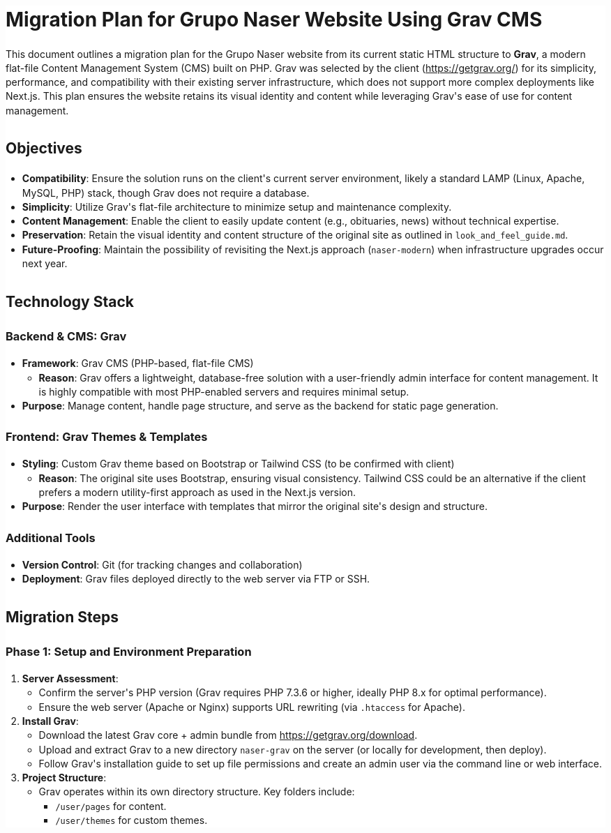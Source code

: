 # Migration Plan for Grupo Naser Website Using Grav CMS

This document outlines a migration plan for the Grupo Naser website from its current static HTML structure to **Grav**, a modern flat-file Content Management System (CMS) built on PHP. Grav was selected by the client (https://getgrav.org/) for its simplicity, performance, and compatibility with their existing server infrastructure, which does not support more complex deployments like Next.js. This plan ensures the website retains its visual identity and content while leveraging Grav's ease of use for content management.

## Objectives

- **Compatibility**: Ensure the solution runs on the client's current server environment, likely a standard LAMP (Linux, Apache, MySQL, PHP) stack, though Grav does not require a database.
- **Simplicity**: Utilize Grav's flat-file architecture to minimize setup and maintenance complexity.
- **Content Management**: Enable the client to easily update content (e.g., obituaries, news) without technical expertise.
- **Preservation**: Retain the visual identity and content structure of the original site as outlined in `look_and_feel_guide.md`.
- **Future-Proofing**: Maintain the possibility of revisiting the Next.js approach (`naser-modern`) when infrastructure upgrades occur next year.

## Technology Stack

### Backend & CMS: Grav
- **Framework**: Grav CMS (PHP-based, flat-file CMS)
  - **Reason**: Grav offers a lightweight, database-free solution with a user-friendly admin interface for content management. It is highly compatible with most PHP-enabled servers and requires minimal setup.
- **Purpose**: Manage content, handle page structure, and serve as the backend for static page generation.

### Frontend: Grav Themes & Templates
- **Styling**: Custom Grav theme based on Bootstrap or Tailwind CSS (to be confirmed with client)
  - **Reason**: The original site uses Bootstrap, ensuring visual consistency. Tailwind CSS could be an alternative if the client prefers a modern utility-first approach as used in the Next.js version.
- **Purpose**: Render the user interface with templates that mirror the original site's design and structure.

### Additional Tools
- **Version Control**: Git (for tracking changes and collaboration)
- **Deployment**: Grav files deployed directly to the web server via FTP or SSH.

## Migration Steps

### Phase 1: Setup and Environment Preparation
1. **Server Assessment**:
   - Confirm the server's PHP version (Grav requires PHP 7.3.6 or higher, ideally PHP 8.x for optimal performance).
   - Ensure the web server (Apache or Nginx) supports URL rewriting (via `.htaccess` for Apache).
2. **Install Grav**:
   - Download the latest Grav core + admin bundle from https://getgrav.org/download.
   - Upload and extract Grav to a new directory `naser-grav` on the server (or locally for development, then deploy).
   - Follow Grav's installation guide to set up file permissions and create an admin user via the command line or web interface.
3. **Project Structure**:
   - Grav operates within its own directory structure. Key folders include:
     - `/user/pages` for content.
     - `/user/themes` for custom themes.